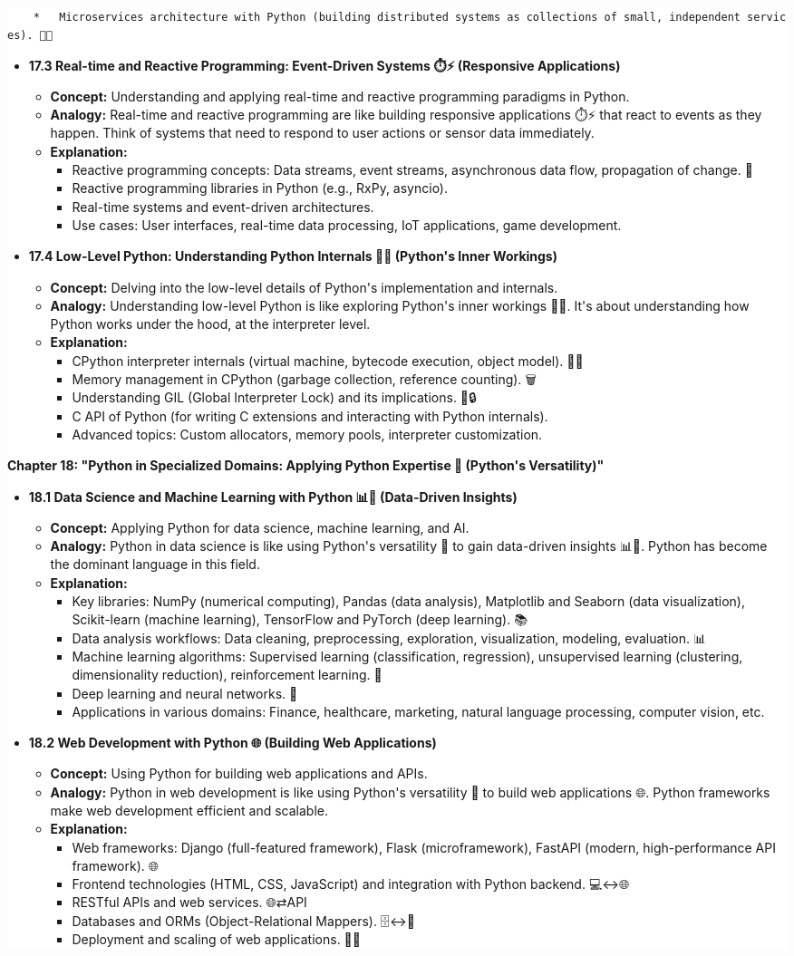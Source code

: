        *   Microservices architecture with Python (building distributed systems as collections of small, independent services). 🧩🌐

*   **17.3  Real-time and Reactive Programming:  Event-Driven Systems ⏱️⚡ (Responsive Applications)**
    *   **Concept:**  Understanding and applying real-time and reactive programming paradigms in Python.
    *   **Analogy:**  Real-time and reactive programming are like building responsive applications ⏱️⚡ that react to events as they happen. Think of systems that need to respond to user actions or sensor data immediately.
    *   **Explanation:**
        *   Reactive programming concepts: Data streams, event streams, asynchronous data flow, propagation of change. 🌊
        *   Reactive programming libraries in Python (e.g., RxPy, asyncio).
        *   Real-time systems and event-driven architectures.
        *   Use cases: User interfaces, real-time data processing, IoT applications, game development.

*   **17.4  Low-Level Python:  Understanding Python Internals 🐍🧠 (Python's Inner Workings)**
    *   **Concept:**  Delving into the low-level details of Python's implementation and internals.
    *   **Analogy:**  Understanding low-level Python is like exploring Python's inner workings 🐍🧠. It's about understanding how Python works under the hood, at the interpreter level.
    *   **Explanation:**
        *   CPython interpreter internals (virtual machine, bytecode execution, object model). 🐍🧠
        *   Memory management in CPython (garbage collection, reference counting). 🗑️
        *   Understanding GIL (Global Interpreter Lock) and its implications. 🐍🔒
        *   C API of Python (for writing C extensions and interacting with Python internals).
        *   Advanced topics: Custom allocators, memory pools, interpreter customization.

**Chapter 18: "Python in Specialized Domains:  Applying Python Expertise 🎯 (Python's Versatility)"**

*   **18.1  Data Science and Machine Learning with Python 📊🤖 (Data-Driven Insights)**
    *   **Concept:**  Applying Python for data science, machine learning, and AI.
    *   **Analogy:**  Python in data science is like using Python's versatility 🎯 to gain data-driven insights 📊🤖. Python has become the dominant language in this field.
    *   **Explanation:**
        *   Key libraries: NumPy (numerical computing), Pandas (data analysis), Matplotlib and Seaborn (data visualization), Scikit-learn (machine learning), TensorFlow and PyTorch (deep learning). 📚
        *   Data analysis workflows: Data cleaning, preprocessing, exploration, visualization, modeling, evaluation. 📊
        *   Machine learning algorithms: Supervised learning (classification, regression), unsupervised learning (clustering, dimensionality reduction), reinforcement learning. 🤖
        *   Deep learning and neural networks. 🧠
        *   Applications in various domains: Finance, healthcare, marketing, natural language processing, computer vision, etc.

*   **18.2  Web Development with Python 🌐 (Building Web Applications)**
    *   **Concept:**  Using Python for building web applications and APIs.
    *   **Analogy:**  Python in web development is like using Python's versatility 🎯 to build web applications 🌐. Python frameworks make web development efficient and scalable.
    *   **Explanation:**
        *   Web frameworks: Django (full-featured framework), Flask (microframework), FastAPI (modern, high-performance API framework). 🌐
        *   Frontend technologies (HTML, CSS, JavaScript) and integration with Python backend. 💻↔️🌐
        *   RESTful APIs and web services. 🌐⇄API
        *   Databases and ORMs (Object-Relational Mappers). 🗄️↔️🐍
        *   Deployment and scaling of web applications. 🚀🌐
